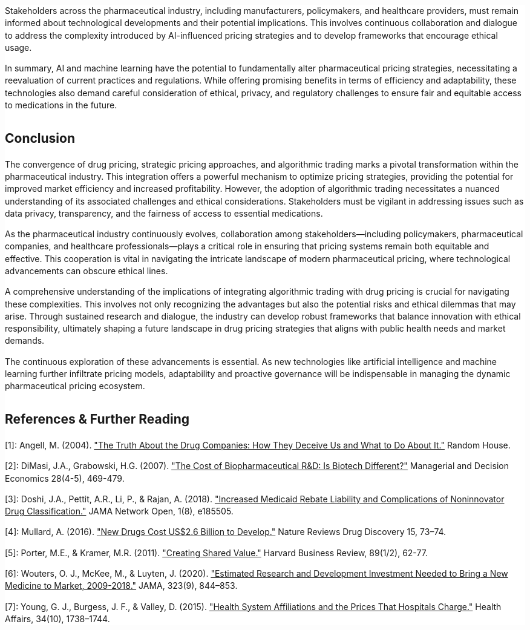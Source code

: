Stakeholders across the pharmaceutical industry, including manufacturers, policymakers, and healthcare providers, must remain informed about technological developments and their potential implications. This involves continuous collaboration and dialogue to address the complexity introduced by AI-influenced pricing strategies and to develop frameworks that encourage ethical usage.

In summary, AI and machine learning have the potential to fundamentally alter pharmaceutical pricing strategies, necessitating a reevaluation of current practices and regulations. While offering promising benefits in terms of efficiency and adaptability, these technologies also demand careful consideration of ethical, privacy, and regulatory challenges to ensure fair and equitable access to medications in the future.

## Conclusion

The convergence of drug pricing, strategic pricing approaches, and algorithmic trading marks a pivotal transformation within the pharmaceutical industry. This integration offers a powerful mechanism to optimize pricing strategies, providing the potential for improved market efficiency and increased profitability. However, the adoption of algorithmic trading necessitates a nuanced understanding of its associated challenges and ethical considerations. Stakeholders must be vigilant in addressing issues such as data privacy, transparency, and the fairness of access to essential medications. 

As the pharmaceutical industry continuously evolves, collaboration among stakeholders—including policymakers, pharmaceutical companies, and healthcare professionals—plays a critical role in ensuring that pricing systems remain both equitable and effective. This cooperation is vital in navigating the intricate landscape of modern pharmaceutical pricing, where technological advancements can obscure ethical lines. 

A comprehensive understanding of the implications of integrating algorithmic trading with drug pricing is crucial for navigating these complexities. This involves not only recognizing the advantages but also the potential risks and ethical dilemmas that may arise. Through sustained research and dialogue, the industry can develop robust frameworks that balance innovation with ethical responsibility, ultimately shaping a future landscape in drug pricing strategies that aligns with public health needs and market demands. 

The continuous exploration of these advancements is essential. As new technologies like artificial intelligence and machine learning further infiltrate pricing models, adaptability and proactive governance will be indispensable in managing the dynamic pharmaceutical pricing ecosystem.

## References & Further Reading

[1]: Angell, M. (2004). ["The Truth About the Drug Companies: How They Deceive Us and What to Do About It."](https://pmc.ncbi.nlm.nih.gov/articles/PMC521592/) Random House.

[2]: DiMasi, J.A., Grabowski, H.G. (2007). ["The Cost of Biopharmaceutical R&D: Is Biotech Different?"](https://onlinelibrary.wiley.com/doi/abs/10.1002/mde.1360) Managerial and Decision Economics 28(4-5), 469-479.

[3]: Doshi, J.A., Pettit, A.R., Li, P., & Rajan, A. (2018). ["Increased Medicaid Rebate Liability and Complications of Noninnovator Drug Classification."](https://pubmed.ncbi.nlm.nih.gov/29261440/) JAMA Network Open, 1(8), e185505.

[4]: Mullard, A. (2016). ["New Drugs Cost US$2.6 Billion to Develop."](https://www.nature.com/articles/nrd4507) Nature Reviews Drug Discovery 15, 73–74.

[5]: Porter, M.E., & Kramer, M.R. (2011). ["Creating Shared Value."](https://hbr.org/2011/01/the-big-idea-creating-shared-value) Harvard Business Review, 89(1/2), 62-77.

[6]: Wouters, O. J., McKee, M., & Luyten, J. (2020). ["Estimated Research and Development Investment Needed to Bring a New Medicine to Market, 2009-2018."](https://pubmed.ncbi.nlm.nih.gov/32125404/) JAMA, 323(9), 844–853. 

[7]: Young, G. J., Burgess, J. F., & Valley, D. (2015). ["Health System Affiliations and the Prices That Hospitals Charge."](https://www.semanticscholar.org/paper/Employee-turnover-and-operational-performance%3A-the-Mohr-Young/e048714ceecb09f3a0baf6b92973fa846301573a) Health Affairs, 34(10), 1738–1744.